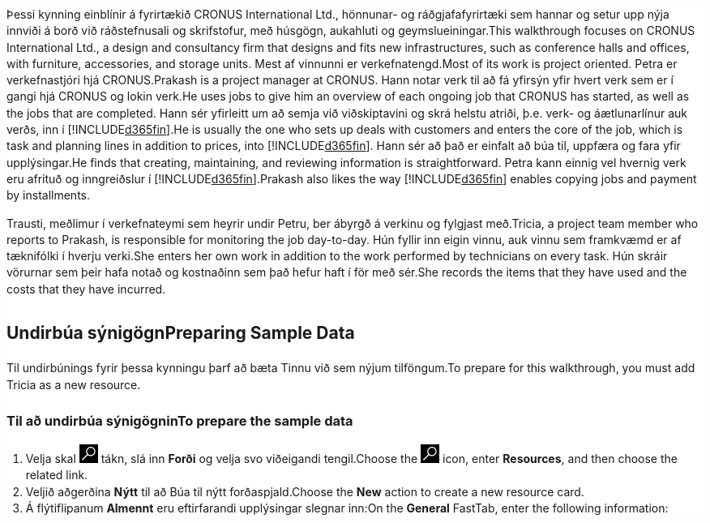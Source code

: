 <span data-ttu-id="b4522-144">Þessi kynning einblínir á fyrirtækið CRONUS International Ltd., hönnunar- og ráðgjafafyrirtæki sem hannar og setur upp nýja innviði á borð við ráðstefnusali og skrifstofur, með húsgögn, aukahluti og geymslueiningar.</span><span class="sxs-lookup"><span data-stu-id="b4522-144">This walkthrough focuses on CRONUS International Ltd., a design and consultancy firm that designs and fits new infrastructures, such as conference halls and offices, with furniture, accessories, and storage units.</span></span> <span data-ttu-id="b4522-145">Mest af vinnunni er verkefnatengd.</span><span class="sxs-lookup"><span data-stu-id="b4522-145">Most of its work is project oriented.</span></span> <span data-ttu-id="b4522-146">Petra er verkefnastjóri hjá CRONUS.</span><span class="sxs-lookup"><span data-stu-id="b4522-146">Prakash is a project manager at CRONUS.</span></span> <span data-ttu-id="b4522-147">Hann notar verk til að fá yfirsýn yfir hvert verk sem er í gangi hjá CRONUS og lokin verk.</span><span class="sxs-lookup"><span data-stu-id="b4522-147">He uses jobs to give him an overview of each ongoing job that CRONUS has started, as well as the jobs that are completed.</span></span> <span data-ttu-id="b4522-148">Hann sér yfirleitt um að semja við viðskiptavini og skrá helstu atriði, þ.e. verk- og áætlunarlínur auk verðs, inn í [!INCLUDE[d365fin](includes/d365fin_md.md)].</span><span class="sxs-lookup"><span data-stu-id="b4522-148">He is usually the one who sets up deals with customers and enters the core of the job, which is task and planning lines in addition to prices, into [!INCLUDE[d365fin](includes/d365fin_md.md)].</span></span> <span data-ttu-id="b4522-149">Hann sér að það er einfalt að búa til, uppfæra og fara yfir upplýsingar.</span><span class="sxs-lookup"><span data-stu-id="b4522-149">He finds that creating, maintaining, and reviewing information is straightforward.</span></span> <span data-ttu-id="b4522-150">Petra kann einnig vel hvernig verk eru afrituð og inngreiðslur í [!INCLUDE[d365fin](includes/d365fin_md.md)].</span><span class="sxs-lookup"><span data-stu-id="b4522-150">Prakash also likes the way [!INCLUDE[d365fin](includes/d365fin_md.md)] enables copying jobs and payment by installments.</span></span>

 <span data-ttu-id="b4522-151">Trausti, meðlimur í verkefnateymi sem heyrir undir Petru, ber ábyrgð á verkinu og fylgjast með.</span><span class="sxs-lookup"><span data-stu-id="b4522-151">Tricia, a project team member who reports to Prakash, is responsible for monitoring the job day-to-day.</span></span> <span data-ttu-id="b4522-152">Hún fyllir inn eigin vinnu, auk vinnu sem framkvæmd er af tæknifólki í hverju verki.</span><span class="sxs-lookup"><span data-stu-id="b4522-152">She enters her own work in addition to the work performed by technicians on every task.</span></span> <span data-ttu-id="b4522-153">Hún skráir vörurnar sem þeir hafa notað og kostnaðinn sem það hefur haft í för með sér.</span><span class="sxs-lookup"><span data-stu-id="b4522-153">She records the items that they have used and the costs that they have incurred.</span></span>  

## <a name="preparing-sample-data"></a><span data-ttu-id="b4522-154">Undirbúa sýnigögn</span><span class="sxs-lookup"><span data-stu-id="b4522-154">Preparing Sample Data</span></span>  
 <span data-ttu-id="b4522-155">Til undirbúnings fyrir þessa kynningu þarf að bæta Tinnu við sem nýjum tilföngum.</span><span class="sxs-lookup"><span data-stu-id="b4522-155">To prepare for this walkthrough, you must add Tricia as a new resource.</span></span>  

### <a name="to-prepare-the-sample-data"></a><span data-ttu-id="b4522-156">Til að undirbúa sýnigögnin</span><span class="sxs-lookup"><span data-stu-id="b4522-156">To prepare the sample data</span></span>  

1.  <span data-ttu-id="b4522-157">Velja skal ![Leit að síðu eða skýrslu](media/ui-search/search_small.png "Leit að síðu eða skýrslu táknið") tákn, slá inn **Forði** og velja svo viðeigandi tengil.</span><span class="sxs-lookup"><span data-stu-id="b4522-157">Choose the ![Search for Page or Report](media/ui-search/search_small.png "Search for Page or Report icon") icon, enter **Resources**, and then choose the related link.</span></span>  
2.  <span data-ttu-id="b4522-158">Veljið aðgerðina **Nýtt** til að Búa til nýtt forðaspjald.</span><span class="sxs-lookup"><span data-stu-id="b4522-158">Choose the **New** action to create a new resource card.</span></span>  
3.  <span data-ttu-id="b4522-159">Á flýtiflipanum **Almennt** eru eftirfarandi upplýsingar slegnar inn:</span><span class="sxs-lookup"><span data-stu-id="b4522-159">On the **General** FastTab, enter the following information:</span></span>  
